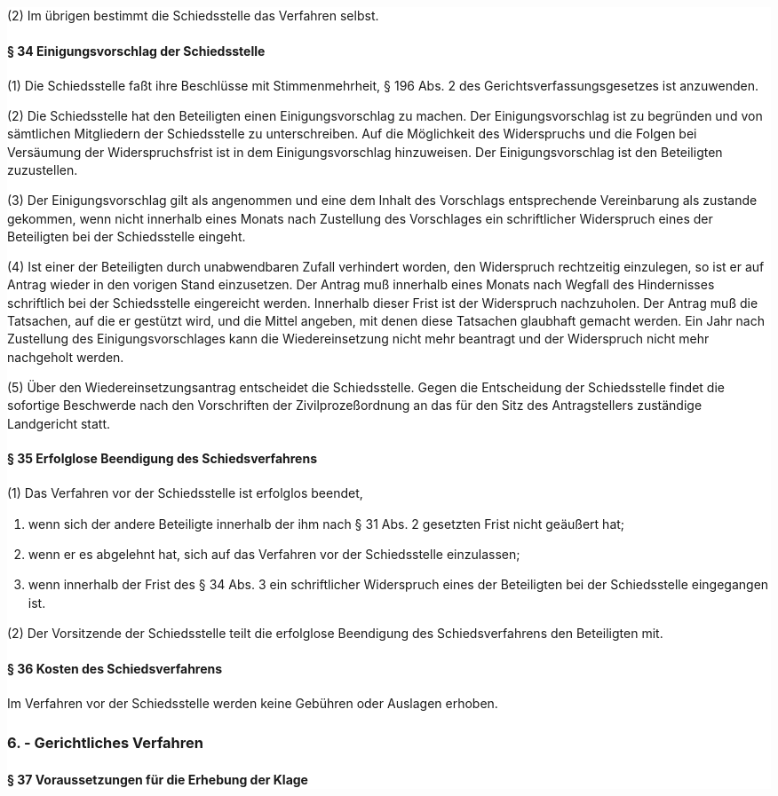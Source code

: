 (2) Im übrigen bestimmt die Schiedsstelle das Verfahren selbst.


#### § 34 Einigungsvorschlag der Schiedsstelle

(1) Die Schiedsstelle faßt ihre Beschlüsse mit Stimmenmehrheit, § 196 Abs. 2 des Gerichtsverfassungsgesetzes ist anzuwenden.

(2) Die Schiedsstelle hat den Beteiligten einen Einigungsvorschlag zu machen. Der Einigungsvorschlag ist zu begründen und von sämtlichen Mitgliedern der Schiedsstelle zu unterschreiben. Auf die Möglichkeit des Widerspruchs und die Folgen bei Versäumung der Widerspruchsfrist ist in dem Einigungsvorschlag hinzuweisen. Der Einigungsvorschlag ist den Beteiligten zuzustellen.

(3) Der Einigungsvorschlag gilt als angenommen und eine dem Inhalt des Vorschlags entsprechende Vereinbarung als zustande gekommen, wenn nicht innerhalb eines Monats nach Zustellung des Vorschlages ein schriftlicher Widerspruch eines der Beteiligten bei der Schiedsstelle eingeht.

(4) Ist einer der Beteiligten durch unabwendbaren Zufall verhindert worden, den Widerspruch rechtzeitig einzulegen, so ist er auf Antrag wieder in den vorigen Stand einzusetzen. Der Antrag muß innerhalb eines Monats nach Wegfall des Hindernisses schriftlich bei der Schiedsstelle eingereicht werden. Innerhalb dieser Frist ist der Widerspruch nachzuholen. Der Antrag muß die Tatsachen, auf die er gestützt wird, und die Mittel angeben, mit denen diese Tatsachen glaubhaft gemacht werden. Ein Jahr nach Zustellung des Einigungsvorschlages kann die Wiedereinsetzung nicht mehr beantragt und der Widerspruch nicht mehr nachgeholt werden.

(5) Über den Wiedereinsetzungsantrag entscheidet die Schiedsstelle. Gegen die Entscheidung der Schiedsstelle findet die sofortige Beschwerde nach den Vorschriften der Zivilprozeßordnung an das für den Sitz des Antragstellers zuständige Landgericht statt.


#### § 35 Erfolglose Beendigung des Schiedsverfahrens

(1) Das Verfahren vor der Schiedsstelle ist erfolglos beendet,

1.  wenn sich der andere Beteiligte innerhalb der ihm nach § 31 Abs. 2 gesetzten Frist nicht geäußert hat;


2.  wenn er es abgelehnt hat, sich auf das Verfahren vor der Schiedsstelle einzulassen;


3.  wenn innerhalb der Frist des § 34 Abs. 3 ein schriftlicher Widerspruch eines der Beteiligten bei der Schiedsstelle eingegangen ist.




(2) Der Vorsitzende der Schiedsstelle teilt die erfolglose Beendigung des Schiedsverfahrens den Beteiligten mit.


#### § 36 Kosten des Schiedsverfahrens

Im Verfahren vor der Schiedsstelle werden keine Gebühren oder Auslagen erhoben.


### 6. - Gerichtliches Verfahren



#### § 37 Voraussetzungen für die Erhebung der Klage

